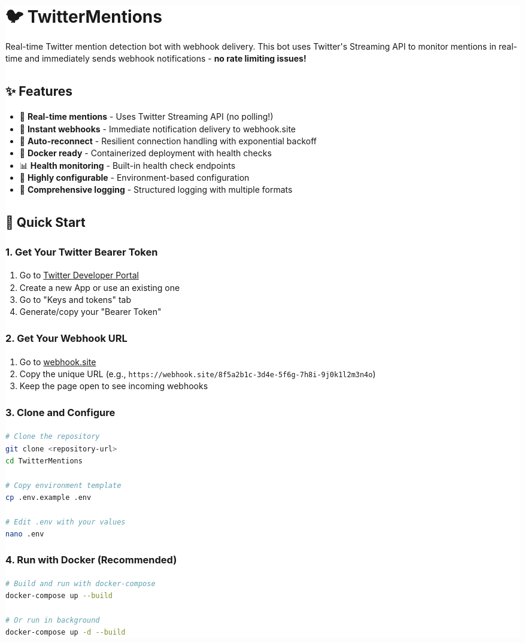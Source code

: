# 🐦 TwitterMentions

Real-time Twitter mention detection bot with webhook delivery. This bot uses Twitter's Streaming API to monitor mentions in real-time and immediately sends webhook notifications - **no rate limiting issues!**

## ✨ Features

- 🚀 **Real-time mentions** - Uses Twitter Streaming API (no polling!)
- 🔔 **Instant webhooks** - Immediate notification delivery to webhook.site
- 🔄 **Auto-reconnect** - Resilient connection handling with exponential backoff
- 🐳 **Docker ready** - Containerized deployment with health checks
- 📊 **Health monitoring** - Built-in health check endpoints
- 🔧 **Highly configurable** - Environment-based configuration
- 📝 **Comprehensive logging** - Structured logging with multiple formats

## 🚀 Quick Start

### 1. Get Your Twitter Bearer Token

1. Go to [Twitter Developer Portal](https://developer.twitter.com/en/portal/dashboard)
2. Create a new App or use an existing one
3. Go to "Keys and tokens" tab
4. Generate/copy your "Bearer Token"

### 2. Get Your Webhook URL

1. Go to [webhook.site](https://webhook.site/)
2. Copy the unique URL (e.g., `https://webhook.site/8f5a2b1c-3d4e-5f6g-7h8i-9j0k1l2m3n4o`)
3. Keep the page open to see incoming webhooks

### 3. Clone and Configure

```bash
# Clone the repository
git clone <repository-url>
cd TwitterMentions

# Copy environment template
cp .env.example .env

# Edit .env with your values
nano .env
```

### 4. Run with Docker (Recommended)

```bash
# Build and run with docker-compose
docker-compose up --build

# Or run in background
docker-compose up -d --build
```
